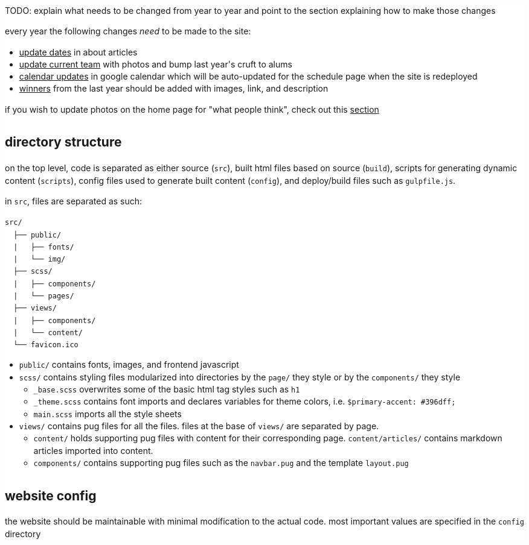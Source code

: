 TODO: explain what needs to be changed from year to year and point to the section explaining how to make those changes

every year the following changes _need_ to be made to the site:

- [update dates](#dates-configdatejson) in about articles
- [update current team](#team-configteamjson) with photos and bump last year's cruft to alums
- [calendar updates](#google-calendar-config) in google calendar which will be auto-updated for the schedule page when the site is redeployed
- [winners](#winners-configwinnersjson) from the last year should be added with images, link, and description

if you wish to update photos on the home page for "what people think", check out this [section](#index-srcviewscontentindexpug)

## directory structure

on the top level, code is separated as either source (`src`), built html files based on source (`build`), scripts for generating dynamic content (`scripts`), config files used to generate built content (`config`), and deploy/build files such as `gulpfile.js`.

in `src`, files are separated as such:

```
src/
  ├── public/
  |   ├── fonts/
  |   └── img/
  ├── scss/
  |   ├── components/
  |   └── pages/
  ├── views/
  |   ├── components/
  |   └── content/
  └── favicon.ico
```

- `public/` contains fonts, images, and frontend javascript
- `scss/` contains styling files modularized into directories by the `page/` they style or by the `components/` they style
  - `_base.scss` overwrites some of the basic html tag styles such as `h1`
  - `_theme.scss` contains font imports and declares variables for theme colors, i.e. `$primary-accent: #396dff;`
  - `main.scss` imports all the style sheets
- `views/` contains pug files for all the files. files at the base of `views/` are separated by page.
  - `content/` holds supporting pug files with content for their corresponding page. `content/articles/` contains markdown articles imported into content.
  - `components/` contains supporting pug files such as the `navbar.pug` and the template `layout.pug`

## website config

the website should be maintainable with minimal modification to the actual code.
most important values are specified in the `config` directory
